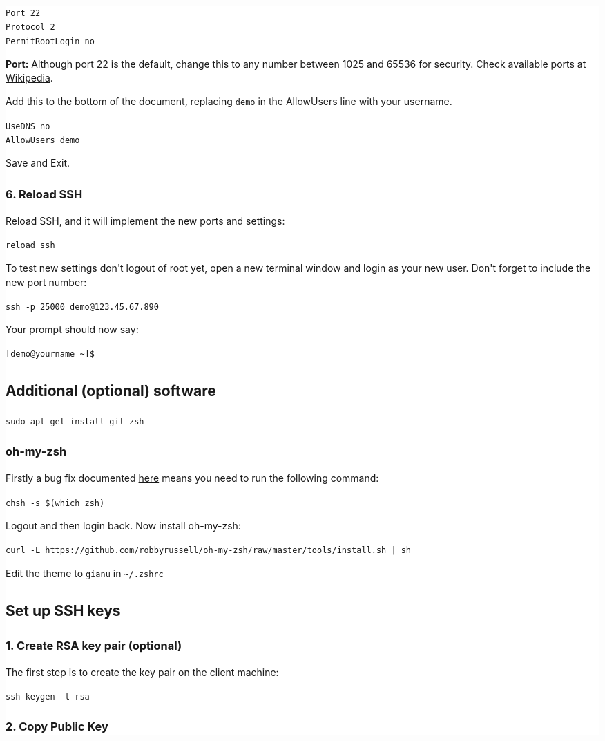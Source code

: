 	Port 22
	Protocol 2
	PermitRootLogin no

**Port:** Although port 22 is the default, change this to any number between 1025 and 65536 for security. Check available ports at [Wikipedia](http://en.wikipedia.org/wiki/List_of_TCP_and_UDP_port_numbers).

Add this to the bottom of the document, replacing `demo` in the AllowUsers line with your username.

	UseDNS no
	AllowUsers demo

Save and Exit.

### 6. Reload SSH

Reload SSH, and it will implement the new ports and settings:

	reload ssh

To test new settings don't logout of root yet, open a new terminal window and login as your new user. Don't forget to include the new port number:

	ssh -p 25000 demo@123.45.67.890

Your prompt should now say:
	
	[demo@yourname ~]$

## Additional (optional) software

	sudo apt-get install git zsh

### oh-my-zsh

Firstly a bug fix documented [here](https://github.com/robbyrussell/oh-my-zsh/issues/1224) means you need to run the following command:

	chsh -s $(which zsh)
	
Logout and then login back. Now install oh-my-zsh:

	curl -L https://github.com/robbyrussell/oh-my-zsh/raw/master/tools/install.sh | sh

Edit the theme to `gianu` in `~/.zshrc`

## Set up SSH keys

### 1. Create RSA key pair (optional)

The first step is to create the key pair on the client machine:

	ssh-keygen -t rsa

### 2. Copy Public Key
